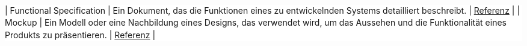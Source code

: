 | Functional Specification        | Ein Dokument, das die Funktionen eines zu entwickelnden Systems detailliert beschreibt.                                                    | [Referenz](https://en.wikipedia.org/wiki/Functional_specification)                     |
| Mockup                          | Ein Modell oder eine Nachbildung eines Designs, das verwendet wird, um das Aussehen und die Funktionalität eines Produkts zu präsentieren. | [Referenz](https://en.wikipedia.org/wiki/Mockup)                                       |
